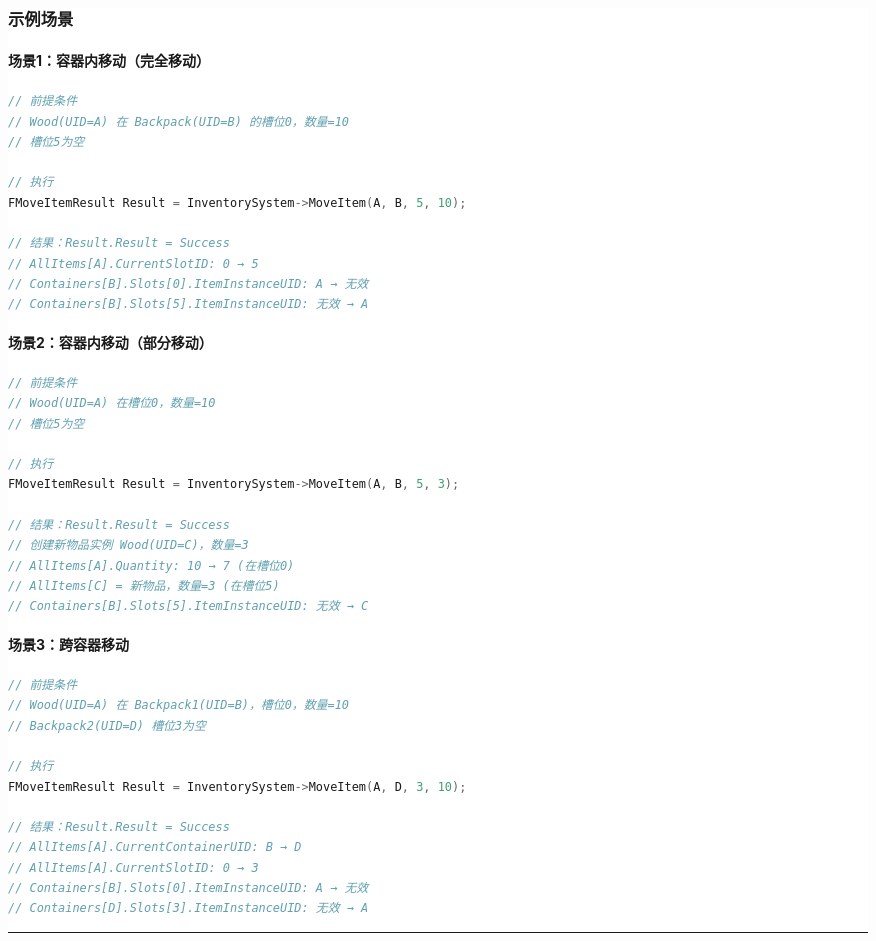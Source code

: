 ### 示例场景

#### 场景1：容器内移动（完全移动）

```cpp
// 前提条件
// Wood(UID=A) 在 Backpack(UID=B) 的槽位0，数量=10
// 槽位5为空

// 执行
FMoveItemResult Result = InventorySystem->MoveItem(A, B, 5, 10);

// 结果：Result.Result = Success
// AllItems[A].CurrentSlotID: 0 → 5
// Containers[B].Slots[0].ItemInstanceUID: A → 无效
// Containers[B].Slots[5].ItemInstanceUID: 无效 → A
```

#### 场景2：容器内移动（部分移动）

```cpp
// 前提条件
// Wood(UID=A) 在槽位0，数量=10
// 槽位5为空

// 执行
FMoveItemResult Result = InventorySystem->MoveItem(A, B, 5, 3);

// 结果：Result.Result = Success
// 创建新物品实例 Wood(UID=C)，数量=3
// AllItems[A].Quantity: 10 → 7 (在槽位0)
// AllItems[C] = 新物品，数量=3 (在槽位5)
// Containers[B].Slots[5].ItemInstanceUID: 无效 → C
```

#### 场景3：跨容器移动

```cpp
// 前提条件
// Wood(UID=A) 在 Backpack1(UID=B)，槽位0，数量=10
// Backpack2(UID=D) 槽位3为空

// 执行
FMoveItemResult Result = InventorySystem->MoveItem(A, D, 3, 10);

// 结果：Result.Result = Success
// AllItems[A].CurrentContainerUID: B → D
// AllItems[A].CurrentSlotID: 0 → 3
// Containers[B].Slots[0].ItemInstanceUID: A → 无效
// Containers[D].Slots[3].ItemInstanceUID: 无效 → A
```

---

